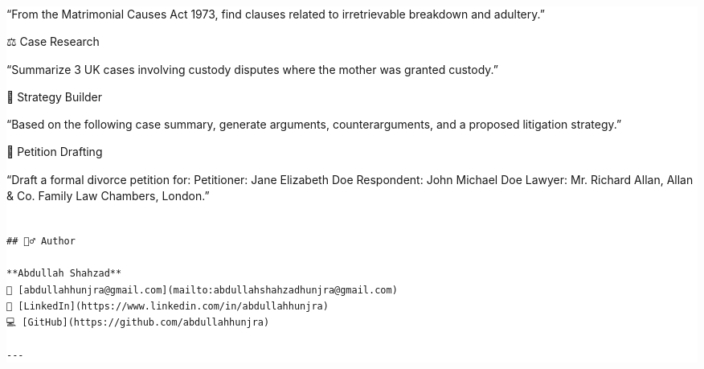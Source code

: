“From the Matrimonial Causes Act 1973, find clauses related to irretrievable breakdown and adultery.”

⚖️ Case Research

“Summarize 3 UK cases involving custody disputes where the mother was granted custody.”

🧠 Strategy Builder

“Based on the following case summary, generate arguments, counterarguments, and a proposed litigation strategy.”

📝 Petition Drafting

“Draft a formal divorce petition for:
Petitioner: Jane Elizabeth Doe
Respondent: John Michael Doe
Lawyer: Mr. Richard Allan, Allan & Co. Family Law Chambers, London.”

``` 

## 🙋‍♂️ Author

**Abdullah Shahzad**  
📧 [abdullahhunjra@gmail.com](mailto:abdullahshahzadhunjra@gmail.com)  
🔗 [LinkedIn](https://www.linkedin.com/in/abdullahhunjra)  
💻 [GitHub](https://github.com/abdullahhunjra)

---